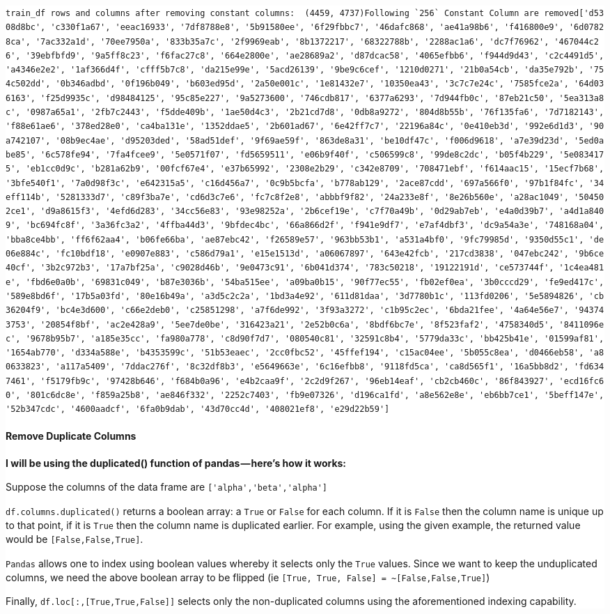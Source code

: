 ```
train_df rows and columns after removing constant columns:  (4459, 4737)Following `256` Constant Column are removed['d5308d8bc', 'c330f1a67', 'eeac16933', '7df8788e8', '5b91580ee', '6f29fbbc7', '46dafc868', 'ae41a98b6', 'f416800e9', '6d07828ca', '7ac332a1d', '70ee7950a', '833b35a7c', '2f9969eab', '8b1372217', '68322788b', '2288ac1a6', 'dc7f76962', '467044c26', '39ebfbfd9', '9a5ff8c23', 'f6fac27c8', '664e2800e', 'ae28689a2', 'd87dcac58', '4065efbb6', 'f944d9d43', 'c2c4491d5', 'a4346e2e2', '1af366d4f', 'cfff5b7c8', 'da215e99e', '5acd26139', '9be9c6cef', '1210d0271', '21b0a54cb', 'da35e792b', '754c502dd', '0b346adbd', '0f196b049', 'b603ed95d', '2a50e001c', '1e81432e7', '10350ea43', '3c7c7e24c', '7585fce2a', '64d036163', 'f25d9935c', 'd98484125', '95c85e227', '9a5273600', '746cdb817', '6377a6293', '7d944fb0c', '87eb21c50', '5ea313a8c', '0987a65a1', '2fb7c2443', 'f5dde409b', '1ae50d4c3', '2b21cd7d8', '0db8a9272', '804d8b55b', '76f135fa6', '7d7182143', 'f88e61ae6', '378ed28e0', 'ca4ba131e', '1352ddae5', '2b601ad67', '6e42ff7c7', '22196a84c', '0e410eb3d', '992e6d1d3', '90a742107', '08b9ec4ae', 'd95203ded', '58ad51def', '9f69ae59f', '863de8a31', 'be10df47c', 'f006d9618', 'a7e39d23d', '5ed0abe85', '6c578fe94', '7fa4fcee9', '5e0571f07', 'fd5659511', 'e06b9f40f', 'c506599c8', '99de8c2dc', 'b05f4b229', '5e0834175', 'eb1cc0d9c', 'b281a62b9', '00fcf67e4', 'e37b65992', '2308e2b29', 'c342e8709', '708471ebf', 'f614aac15', '15ecf7b68', '3bfe540f1', '7a0d98f3c', 'e642315a5', 'c16d456a7', '0c9b5bcfa', 'b778ab129', '2ace87cdd', '697a566f0', '97b1f84fc', '34eff114b', '5281333d7', 'c89f3ba7e', 'cd6d3c7e6', 'fc7c8f2e8', 'abbbf9f82', '24a233e8f', '8e26b560e', 'a28ac1049', '504502ce1', 'd9a8615f3', '4efd6d283', '34cc56e83', '93e98252a', '2b6cef19e', 'c7f70a49b', '0d29ab7eb', 'e4a0d39b7', 'a4d1a8409', 'bc694fc8f', '3a36fc3a2', '4ffba44d3', '9bfdec4bc', '66a866d2f', 'f941e9df7', 'e7af4dbf3', 'dc9a54a3e', '748168a04', 'bba8ce4bb', 'ff6f62aa4', 'b06fe66ba', 'ae87ebc42', 'f26589e57', '963bb53b1', 'a531a4bf0', '9fc79985d', '9350d55c1', 'de06e884c', 'fc10bdf18', 'e0907e883', 'c586d79a1', 'e15e1513d', 'a06067897', '643e42fcb', '217cd3838', '047ebc242', '9b6ce40cf', '3b2c972b3', '17a7bf25a', 'c9028d46b', '9e0473c91', '6b041d374', '783c50218', '19122191d', 'ce573744f', '1c4ea481e', 'fbd6e0a0b', '69831c049', 'b87e3036b', '54ba515ee', 'a09ba0b15', '90f77ec55', 'fb02ef0ea', '3b0cccd29', 'fe9ed417c', '589e8bd6f', '17b5a03fd', '80e16b49a', 'a3d5c2c2a', '1bd3a4e92', '611d81daa', '3d7780b1c', '113fd0206', '5e5894826', 'cb36204f9', 'bc4e3d600', 'c66e2deb0', 'c25851298', 'a7f6de992', '3f93a3272', 'c1b95c2ec', '6bda21fee', '4a64e56e7', '943743753', '20854f8bf', 'ac2e428a9', '5ee7de0be', '316423a21', '2e52b0c6a', '8bdf6bc7e', '8f523faf2', '4758340d5', '8411096ec', '9678b95b7', 'a185e35cc', 'fa980a778', 'c8d90f7d7', '080540c81', '32591c8b4', '5779da33c', 'bb425b41e', '01599af81', '1654ab770', 'd334a588e', 'b4353599c', '51b53eaec', '2cc0fbc52', '45ffef194', 'c15ac04ee', '5b055c8ea', 'd0466eb58', 'a80633823', 'a117a5409', '7ddac276f', '8c32df8b3', 'e5649663e', '6c16efbb8', '9118fd5ca', 'ca8d565f1', '16a5bb8d2', 'fd6347461', 'f5179fb9c', '97428b646', 'f684b0a96', 'e4b2caa9f', '2c2d9f267', '96eb14eaf', 'cb2cb460c', '86f843927', 'ecd16fc60', '801c6dc8e', 'f859a25b8', 'ae846f332', '2252c7403', 'fb9e07326', 'd196ca1fd', 'a8e562e8e', 'eb6bb7ce1', '5beff147e', '52b347cdc', '4600aadcf', '6fa0b9dab', '43d70cc4d', '408021ef8', 'e29d22b59']
```

#### Remove Duplicate Columns

**I will be using the duplicated() function of pandas — here’s how it works:**

Suppose the columns of the data frame are `['alpha','beta','alpha']`

`df.columns.duplicated()` returns a boolean array: a `True` or `False` for each column. If it is `False` then the column name is unique up to that point, if it is `True` then the column name is duplicated earlier. For example, using the given example, the returned value would be `[False,False,True]`.

`Pandas` allows one to index using boolean values whereby it selects only the `True` values. Since we want to keep the unduplicated columns, we need the above boolean array to be flipped (ie `[True, True, False] = ~[False,False,True]`)

Finally, `df.loc[:,[True,True,False]]` selects only the non-duplicated columns using the aforementioned indexing capability.
